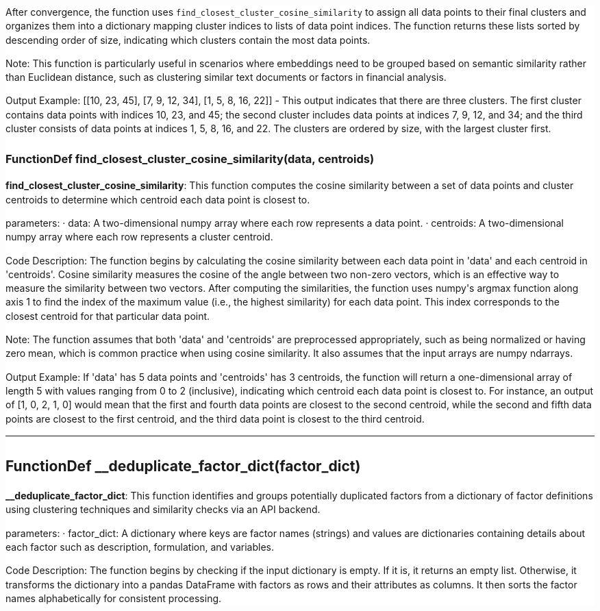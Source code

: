 After convergence, the function uses `find_closest_cluster_cosine_similarity` to assign all data points to their final clusters and organizes them into a dictionary mapping cluster indices to lists of data point indices. The function returns these lists sorted by descending order of size, indicating which clusters contain the most data points.

Note: This function is particularly useful in scenarios where embeddings need to be grouped based on semantic similarity rather than Euclidean distance, such as clustering similar text documents or factors in financial analysis.

Output Example: [[10, 23, 45], [7, 9, 12, 34], [1, 5, 8, 16, 22]] - This output indicates that there are three clusters. The first cluster contains data points with indices 10, 23, and 45; the second cluster includes data points at indices 7, 9, 12, and 34; and the third cluster consists of data points at indices 1, 5, 8, 16, and 22. The clusters are ordered by size, with the largest cluster first.
### FunctionDef find_closest_cluster_cosine_similarity(data, centroids)
**find_closest_cluster_cosine_similarity**: This function computes the cosine similarity between a set of data points and cluster centroids to determine which centroid each data point is closest to.

parameters:
· data: A two-dimensional numpy array where each row represents a data point.
· centroids: A two-dimensional numpy array where each row represents a cluster centroid.

Code Description: The function begins by calculating the cosine similarity between each data point in 'data' and each centroid in 'centroids'. Cosine similarity measures the cosine of the angle between two non-zero vectors, which is an effective way to measure the similarity between two vectors. After computing the similarities, the function uses numpy's argmax function along axis 1 to find the index of the maximum value (i.e., the highest similarity) for each data point. This index corresponds to the closest centroid for that particular data point.

Note: The function assumes that both 'data' and 'centroids' are preprocessed appropriately, such as being normalized or having zero mean, which is common practice when using cosine similarity. It also assumes that the input arrays are numpy ndarrays.

Output Example: If 'data' has 5 data points and 'centroids' has 3 centroids, the function will return a one-dimensional array of length 5 with values ranging from 0 to 2 (inclusive), indicating which centroid each data point is closest to. For instance, an output of [1, 0, 2, 1, 0] would mean that the first and fourth data points are closest to the second centroid, while the second and fifth data points are closest to the first centroid, and the third data point is closest to the third centroid.
***
## FunctionDef __deduplicate_factor_dict(factor_dict)
**__deduplicate_factor_dict**: This function identifies and groups potentially duplicated factors from a dictionary of factor definitions using clustering techniques and similarity checks via an API backend.

parameters:
· factor_dict: A dictionary where keys are factor names (strings) and values are dictionaries containing details about each factor such as description, formulation, and variables.

Code Description: The function begins by checking if the input dictionary is empty. If it is, it returns an empty list. Otherwise, it transforms the dictionary into a pandas DataFrame with factors as rows and their attributes as columns. It then sorts the factor names alphabetically for consistent processing.
